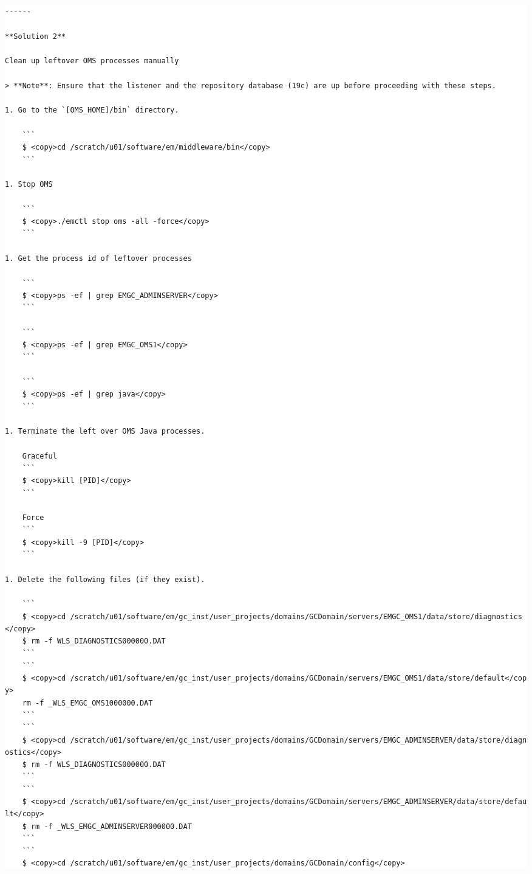 	------

	**Solution 2**

	Clean up leftover OMS processes manually

	> **Note**: Ensure that the listener and the repository database (19c) are up before proceeding with these steps.

	1. Go to the `[OMS_HOME]/bin` directory.

		```
		$ <copy>cd /scratch/u01/software/em/middleware/bin</copy>
		```

	1. Stop OMS

		```
		$ <copy>./emctl stop oms -all -force</copy>
		```

	1. Get the process id of leftover processes

		```
		$ <copy>ps -ef | grep EMGC_ADMINSERVER</copy>
		```

		```
		$ <copy>ps -ef | grep EMGC_OMS1</copy>
		```

		```
		$ <copy>ps -ef | grep java</copy>
		```

	1. Terminate the left over OMS Java processes.

		Graceful
		```
		$ <copy>kill [PID]</copy>
		```

		Force
		```
		$ <copy>kill -9 [PID]</copy>
		```

	1. Delete the following files (if they exist).

		```
		$ <copy>cd /scratch/u01/software/em/gc_inst/user_projects/domains/GCDomain/servers/EMGC_OMS1/data/store/diagnostics</copy>
		$ rm -f WLS_DIAGNOSTICS000000.DAT
		```
		```
		$ <copy>cd /scratch/u01/software/em/gc_inst/user_projects/domains/GCDomain/servers/EMGC_OMS1/data/store/default</copy>
		rm -f _WLS_EMGC_OMS1000000.DAT
		```
		```
		$ <copy>cd /scratch/u01/software/em/gc_inst/user_projects/domains/GCDomain/servers/EMGC_ADMINSERVER/data/store/diagnostics</copy>
		$ rm -f WLS_DIAGNOSTICS000000.DAT
		```
		```
		$ <copy>cd /scratch/u01/software/em/gc_inst/user_projects/domains/GCDomain/servers/EMGC_ADMINSERVER/data/store/default</copy>
		$ rm -f _WLS_EMGC_ADMINSERVER000000.DAT
		```
		```
		$ <copy>cd /scratch/u01/software/em/gc_inst/user_projects/domains/GCDomain/config</copy>